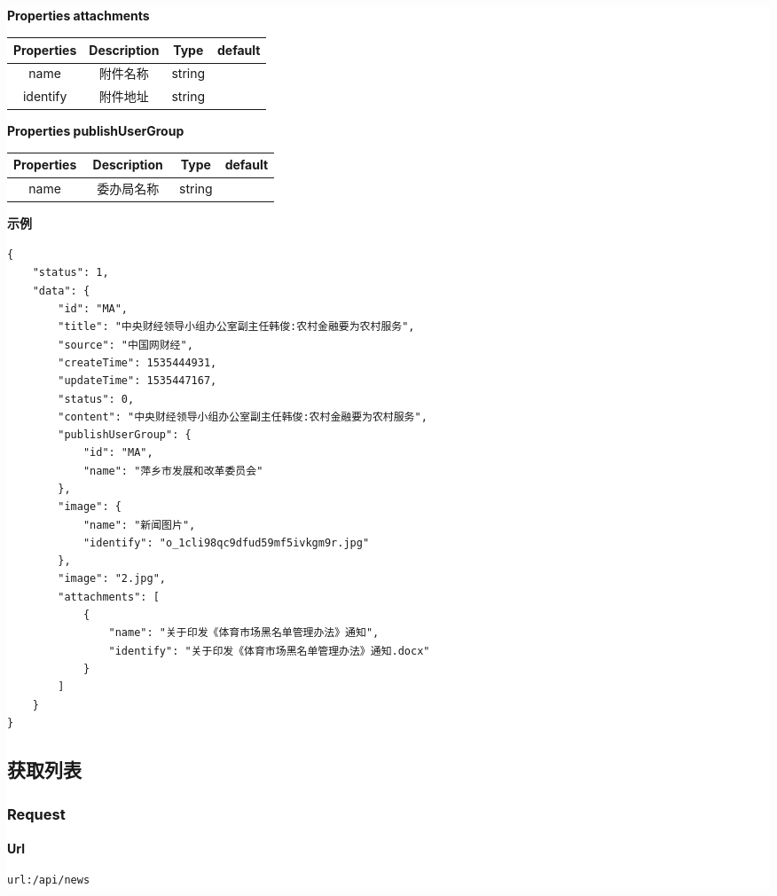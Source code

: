 **Properties attachments**

| Properties | Description | Type   | default |
| :---:      | :----:      | :----: | :----:  |
| name       | 附件名称  　  | string |         |
| identify   | 附件地址  　  | string |         |

**Properties publishUserGroup**

| Properties | Description | Type   | default |
| :---:      | :----:      | :----: | :----:  |
| name       | 委办局名称  　| string |         |

**示例**

	{
		"status": 1,
		"data": {
			"id": "MA",
			"title": "中央财经领导小组办公室副主任韩俊:农村金融要为农村服务",
			"source": "中国网财经",
			"createTime": 1535444931,
			"updateTime": 1535447167,
			"status": 0,
			"content": "中央财经领导小组办公室副主任韩俊:农村金融要为农村服务",
			"publishUserGroup": {
				"id": "MA",
				"name": "萍乡市发展和改革委员会"
			},
			"image": {
				"name": "新闻图片",
				"identify": "o_1cli98qc9dfud59mf5ivkgm9r.jpg"
			},
			"image": "2.jpg",
			"attachments": [
				{
					"name": "关于印发《体育市场黑名单管理办法》通知",
					"identify": "关于印发《体育市场黑名单管理办法》通知.docx"
				}
			]
		}
	}

## <a name="获取列表">获取列表</a>

### Request

**Url**

```
url:/api/news
```
